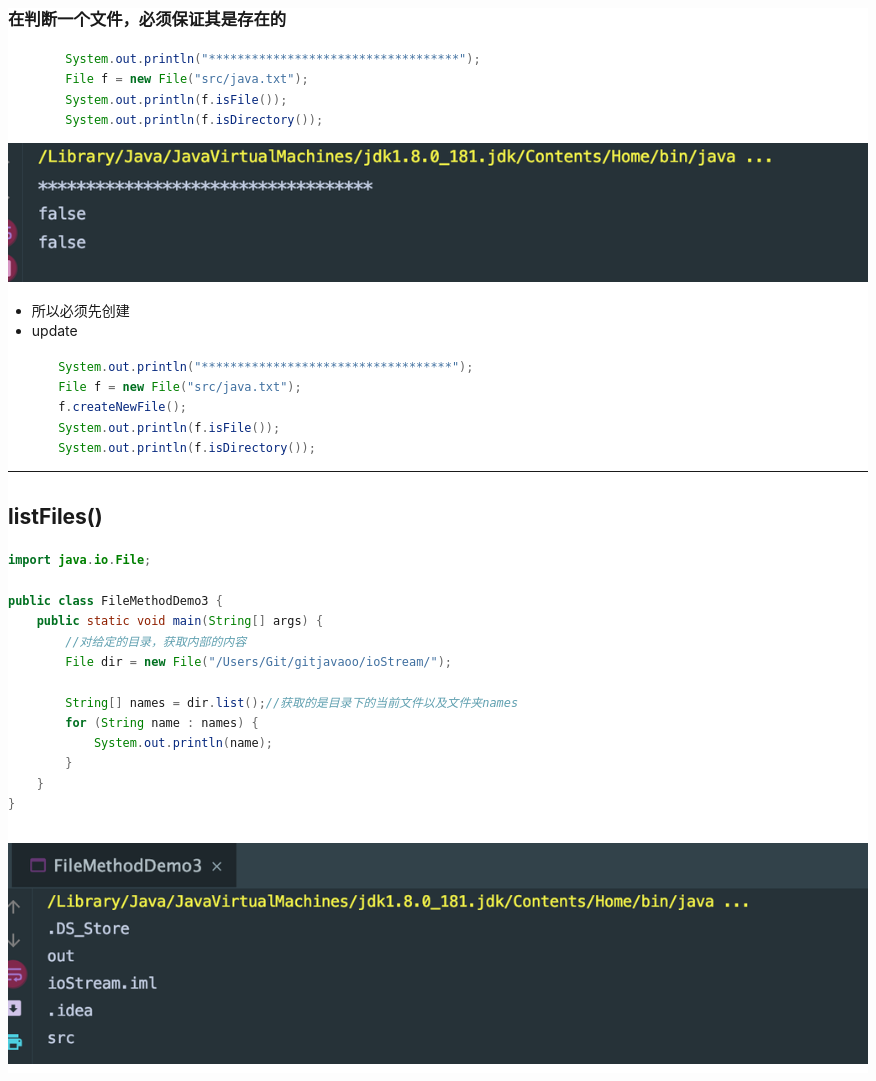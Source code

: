 ### 在判断一个文件，必须保证其是存在的
```java
        System.out.println("***********************************");
        File f = new File("src/java.txt");
        System.out.println(f.isFile());
        System.out.println(f.isDirectory());
```
![](img/2019-12-25-12-17-11.png)
- 所以必须先创建
- update 
```java
       System.out.println("***********************************");
       File f = new File("src/java.txt");
       f.createNewFile();
       System.out.println(f.isFile());
       System.out.println(f.isDirectory());
```
---

## listFiles() 
```java
import java.io.File;

public class FileMethodDemo3 {
    public static void main(String[] args) {
        //对给定的目录，获取内部的内容
        File dir = new File("/Users/Git/gitjavaoo/ioStream/");

        String[] names = dir.list();//获取的是目录下的当前文件以及文件夹names
        for (String name : names) {
            System.out.println(name);
        }
    }
}
```
![](img/2019-12-25-12-29-07.png)
---
